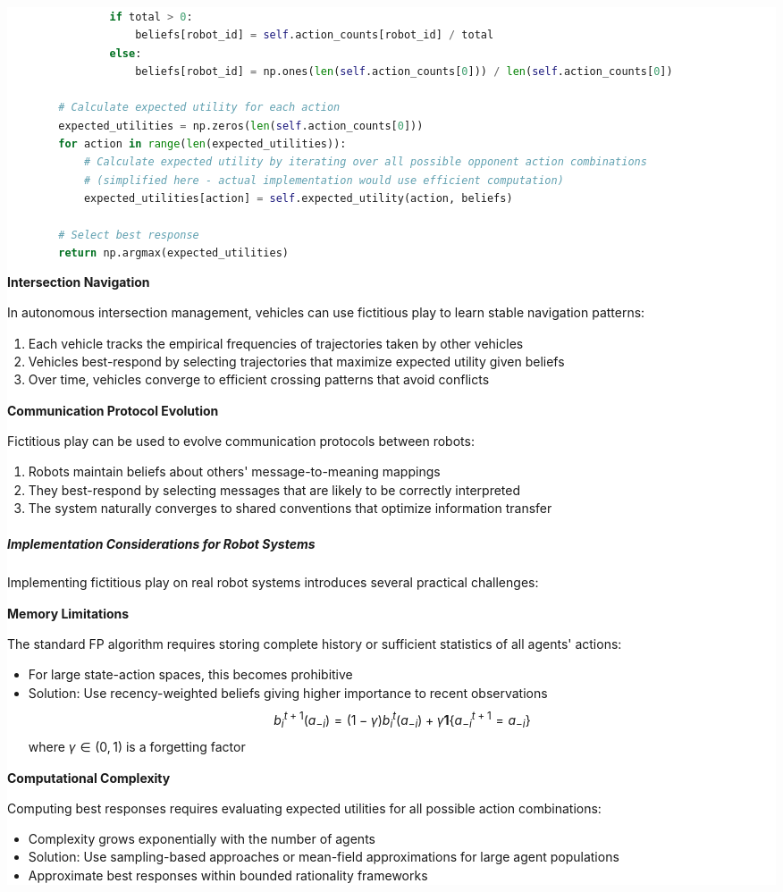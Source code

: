 ```python
                if total > 0:
                    beliefs[robot_id] = self.action_counts[robot_id] / total
                else:
                    beliefs[robot_id] = np.ones(len(self.action_counts[0])) / len(self.action_counts[0])
        
        # Calculate expected utility for each action
        expected_utilities = np.zeros(len(self.action_counts[0]))
        for action in range(len(expected_utilities)):
            # Calculate expected utility by iterating over all possible opponent action combinations
            # (simplified here - actual implementation would use efficient computation)
            expected_utilities[action] = self.expected_utility(action, beliefs)
        
        # Select best response
        return np.argmax(expected_utilities)
```

**Intersection Navigation**

In autonomous intersection management, vehicles can use fictitious play to learn stable navigation patterns:

1. Each vehicle tracks the empirical frequencies of trajectories taken by other vehicles
2. Vehicles best-respond by selecting trajectories that maximize expected utility given beliefs
3. Over time, vehicles converge to efficient crossing patterns that avoid conflicts

**Communication Protocol Evolution**

Fictitious play can be used to evolve communication protocols between robots:
1. Robots maintain beliefs about others' message-to-meaning mappings
2. They best-respond by selecting messages that are likely to be correctly interpreted
3. The system naturally converges to shared conventions that optimize information transfer

##### Implementation Considerations for Robot Systems

Implementing fictitious play on real robot systems introduces several practical challenges:

**Memory Limitations**

The standard FP algorithm requires storing complete history or sufficient statistics of all agents' actions:

- For large state-action spaces, this becomes prohibitive
- Solution: Use recency-weighted beliefs giving higher importance to recent observations
  $$b_i^{t+1}(a_{-i}) = (1 - \gamma) b_i^t(a_{-i}) + \gamma \mathbf{1}\{a_{-i}^{t+1} = a_{-i}\}$$
  where $\gamma \in (0,1)$ is a forgetting factor

**Computational Complexity**

Computing best responses requires evaluating expected utilities for all possible action combinations:

- Complexity grows exponentially with the number of agents
- Solution: Use sampling-based approaches or mean-field approximations for large agent populations
- Approximate best responses within bounded rationality frameworks
